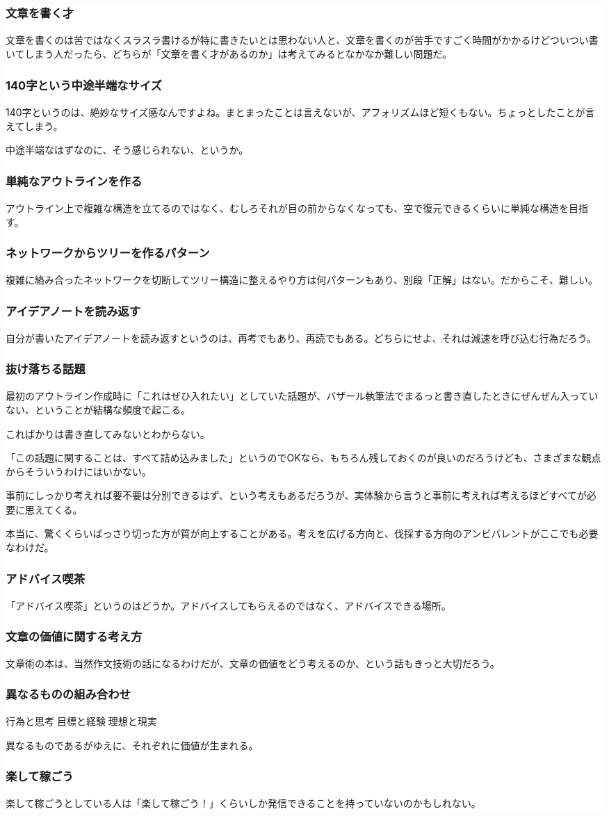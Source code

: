 ### 文章を書く才

文章を書くのは苦ではなくスラスラ書けるが特に書きたいとは思わない人と、文章を書くのが苦手ですごく時間がかかるけどついつい書いてしまう人だったら、どちらが「文章を書く才があるのか」は考えてみるとなかなか難しい問題だ。

### 140字という中途半端なサイズ

140字というのは、絶妙なサイズ感なんですよね。まとまったことは言えないが、アフォリズムほど短くもない。ちょっとしたことが言えてしまう。

中途半端なはずなのに、そう感じられない、というか。

### 単純なアウトラインを作る

アウトライン上で複雑な構造を立てるのではなく、むしろそれが目の前からなくなっても、空で復元できるくらいに単純な構造を目指す。

### ネットワークからツリーを作るパターン

複雑に絡み合ったネットワークを切断してツリー構造に整えるやり方は何パターンもあり、別段「正解」はない。だからこそ、難しい。

### アイデアノートを読み返す

自分が書いたアイデアノートを読み返すというのは、再考でもあり、再読でもある。どちらにせよ、それは減速を呼び込む行為だろう。

### 抜け落ちる話題

最初のアウトライン作成時に「これはぜひ入れたい」としていた話題が、バザール執筆法でまるっと書き直したときにぜんぜん入っていない、ということが結構な頻度で起こる。

こればかりは書き直してみないとわからない。

「この話題に関することは、すべて詰め込みました」というのでOKなら、もちろん残しておくのが良いのだろうけども、さまざまな観点からそういうわけにはいかない。

事前にしっかり考えれば要不要は分別できるはず、という考えもあるだろうが、実体験から言うと事前に考えれば考えるほどすべてが必要に思えてくる。


本当に、驚くくらいばっさり切った方が質が向上することがある。考えを広げる方向と、伐採する方向のアンビバレントがここでも必要なわけだ。

### アドバイス喫茶

「アドバイス喫茶」というのはどうか。アドバイスしてもらえるのではなく、アドバイスできる場所。

### 文章の価値に関する考え方

文章術の本は、当然作文技術の話になるわけだが、文章の価値をどう考えるのか、という話もきっと大切だろう。

### 異なるものの組み合わせ

行為と思考
目標と経験
理想と現実

異なるものであるがゆえに、それぞれに価値が生まれる。

### 楽して稼ごう

楽して稼ごうとしている人は「楽して稼ごう！」くらいしか発信できることを持っていないのかもしれない。

